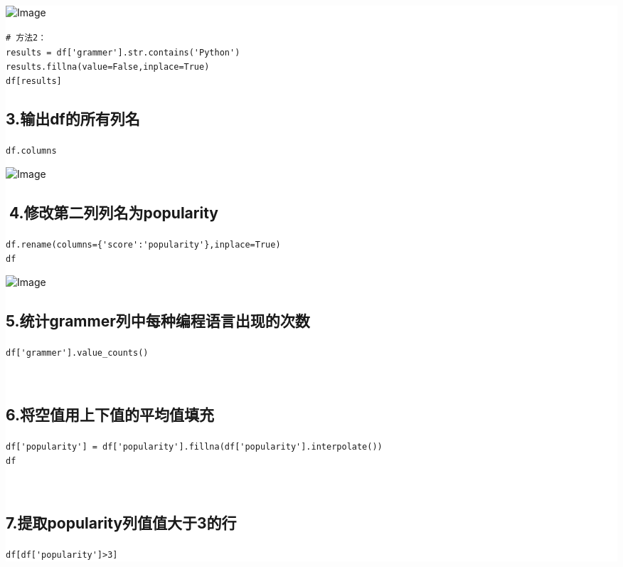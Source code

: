 ![Image](../../../_resources/640_wx_fmt_png_wxfrom_5_wx_lazy__49b390f7dc0748d0a.png)

```
# 方法2：
results = df['grammer'].str.contains('Python')
results.fillna(value=False,inplace=True)
df[results]
```

## 3.输出df的所有列名

```
df.columns

```

![Image](../../../_resources/640_wx_fmt_png_wxfrom_5_wx_lazy__bb25e3816edf45fd8.png)

##  4.修改第二列列名为popularity

```
df.rename(columns={'score':'popularity'},inplace=True)
df

```

![Image](../../../_resources/640_wx_fmt_png_wxfrom_5_wx_lazy__7c275317e7af49298.png)

## 5.统计grammer列中每种编程语言出现的次数

```
df['grammer'].value_counts()

```

![Image](data:image/gif;base64,iVBORw0KGgoAAAANSUhEUgAAAAEAAAABCAYAAAAfFcSJAAAADUlEQVQImWNgYGBgAAAABQABh6FO1AAAAABJRU5ErkJggg==)

## 6.将空值用上下值的平均值填充

```
df['popularity'] = df['popularity'].fillna(df['popularity'].interpolate())
df

```

![Image](data:image/gif;base64,iVBORw0KGgoAAAANSUhEUgAAAAEAAAABCAYAAAAfFcSJAAAADUlEQVQImWNgYGBgAAAABQABh6FO1AAAAABJRU5ErkJggg==)

## 7.提取popularity列值值大于3的行

```
df[df['popularity']>3]

```
